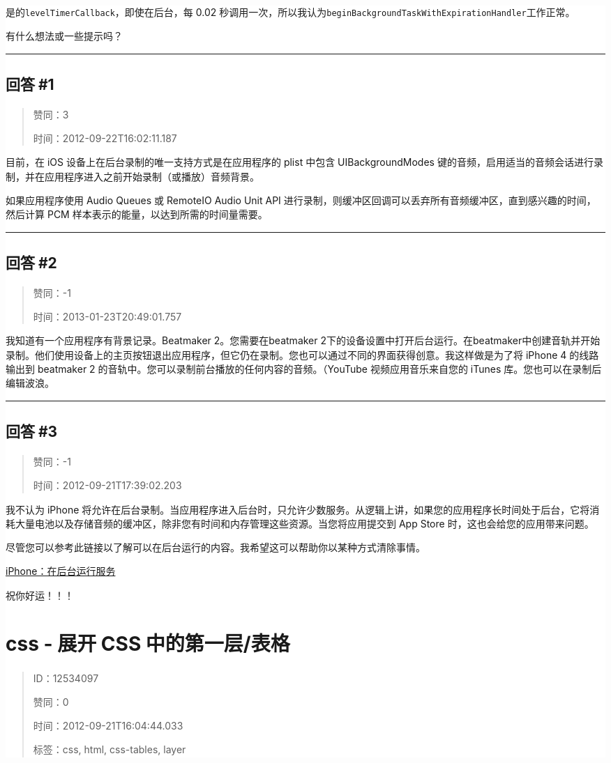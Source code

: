 
是的`levelTimerCallback`，即使在后台，每 0.02 秒调用一次，所以我认为`beginBackgroundTaskWithExpirationHandler`工作正常。

有什么想法或一些提示吗？

* * *

## 回答 #1

> 赞同：3
> 
> 时间：2012-09-22T16:02:11.187

目前，在 iOS 设备上在后台录制的唯一支持方式是在应用程序的 plist 中包含 UIBackgroundModes 键的音频，启用适当的音频会话进行录制，并在应用程序进入之前开始录制（或播放）音频背景。

如果应用程序使用 Audio Queues 或 RemoteIO Audio Unit API 进行录制，则缓冲区回调可以丢弃所有音频缓冲区，直到感兴趣的时间，然后计算 PCM 样本表示的能量，以达到所需的时间量需要。

* * *

## 回答 #2

> 赞同：-1
> 
> 时间：2013-01-23T20:49:01.757

我知道有一个应用程序有背景记录。Beatmaker 2。您需要在beatmaker 2下的设备设置中打开后台运行。在beatmaker中创建音轨并开始录制。他们使用设备上的主页按钮退出应用程序，但它仍在录制。您也可以通过不同的界面获得创意。我这样做是为了将 iPhone 4 的线路输出到 beatmaker 2 的音轨中。您可以录制前台播放的任何内容的音频。（YouTube 视频应用音乐来自您的 iTunes 库。您也可以在录制后编辑波浪。

* * *

## 回答 #3

> 赞同：-1
> 
> 时间：2012-09-21T17:39:02.203

我不认为 iPhone 将允许在后台录制。当应用程序进入后台时，只允许少数服务。从逻辑上讲，如果您的应用程序长时间处于后台，它将消耗大量电池以及存储音频的缓冲区，除非您有时间和内存管理这些资源。当您将应用提交到 App Store 时，这也会给您的应用带来问题。

尽管您可以参考此链接以了解可以在后台运行的内容。我希望这可以帮助你以某种方式清除事情。

[iPhone：在后台运行服务](https://stackoverflow.com/questions/5252575/iphone-running-services-in-the-background)

祝你好运！！！

# css - 展开 CSS 中的第一层/表格

> ID：12534097
> 
> 赞同：0
> 
> 时间：2012-09-21T16:04:44.033
> 
> 标签：css, html, css-tables, layer
